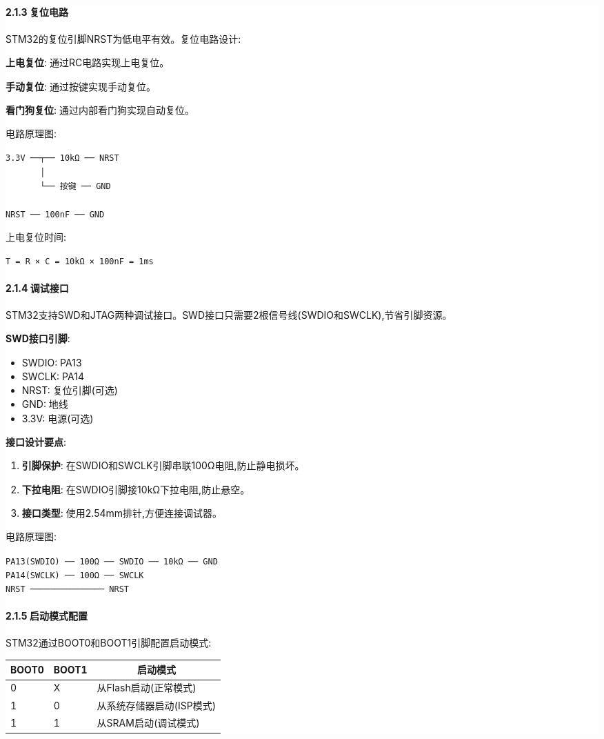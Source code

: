 #### 2.1.3 复位电路

STM32的复位引脚NRST为低电平有效。复位电路设计:

**上电复位**: 通过RC电路实现上电复位。

**手动复位**: 通过按键实现手动复位。

**看门狗复位**: 通过内部看门狗实现自动复位。

电路原理图:

```
3.3V ──┬── 10kΩ ── NRST
       │
       └── 按键 ── GND
       
NRST ── 100nF ── GND
```

上电复位时间:
```
T = R × C = 10kΩ × 100nF = 1ms
```

#### 2.1.4 调试接口

STM32支持SWD和JTAG两种调试接口。SWD接口只需要2根信号线(SWDIO和SWCLK),节省引脚资源。

**SWD接口引脚**:
- SWDIO: PA13
- SWCLK: PA14
- NRST: 复位引脚(可选)
- GND: 地线
- 3.3V: 电源(可选)

**接口设计要点**:

1. **引脚保护**: 在SWDIO和SWCLK引脚串联100Ω电阻,防止静电损坏。

2. **下拉电阻**: 在SWDIO引脚接10kΩ下拉电阻,防止悬空。

3. **接口类型**: 使用2.54mm排针,方便连接调试器。

电路原理图:

```
PA13(SWDIO) ── 100Ω ── SWDIO ── 10kΩ ── GND
PA14(SWCLK) ── 100Ω ── SWCLK
NRST ─────────────── NRST
```

#### 2.1.5 启动模式配置

STM32通过BOOT0和BOOT1引脚配置启动模式:

| BOOT0 | BOOT1 | 启动模式 |
|-------|-------|---------|
| 0 | X | 从Flash启动(正常模式) |
| 1 | 0 | 从系统存储器启动(ISP模式) |
| 1 | 1 | 从SRAM启动(调试模式) |
